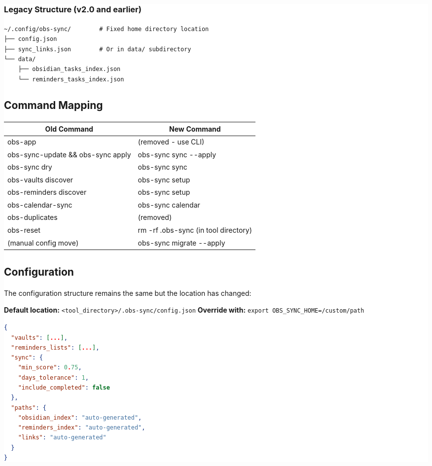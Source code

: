 ### Legacy Structure (v2.0 and earlier)
```
~/.config/obs-sync/        # Fixed home directory location
├── config.json
├── sync_links.json        # Or in data/ subdirectory
└── data/
    ├── obsidian_tasks_index.json
    └── reminders_tasks_index.json
```

## Command Mapping

| Old Command | New Command |
|------------|-------------|
| obs-app | (removed - use CLI) |
| obs-sync-update && obs-sync apply | obs-sync sync --apply |
| obs-sync dry | obs-sync sync |
| obs-vaults discover | obs-sync setup |
| obs-reminders discover | obs-sync setup |
| obs-calendar-sync | obs-sync calendar |
| obs-duplicates | (removed) |
| obs-reset | rm -rf .obs-sync (in tool directory) |
| (manual config move) | obs-sync migrate --apply |

## Configuration

The configuration structure remains the same but the location has changed:

**Default location:** `<tool_directory>/.obs-sync/config.json`
**Override with:** `export OBS_SYNC_HOME=/custom/path`

```json
{
  "vaults": [...],
  "reminders_lists": [...],
  "sync": {
    "min_score": 0.75,
    "days_tolerance": 1,
    "include_completed": false
  },
  "paths": {
    "obsidian_index": "auto-generated",
    "reminders_index": "auto-generated",
    "links": "auto-generated"
  }
}
```
